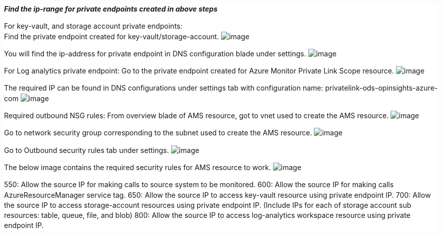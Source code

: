_**Find the ip-range for private endpoints created in above steps**_

For key-vault, and storage account private endpoints:  
Find the private endpoint created for key-vault/storage-account. 
![image](https://user-images.githubusercontent.com/33844181/176845509-a3552ca3-4a0a-4504-9e5d-c7c82e6adf32.png)

You will find the ip-address for private endpoint in DNS configuration blade under settings. 
![image](https://user-images.githubusercontent.com/33844181/176845560-d8425048-1a34-41c2-b580-f0ed95718f5c.png)


For Log analytics private endpoint: 
Go to the private endpoint created for Azure Monitor Private Link Scope resource. 
![image](https://user-images.githubusercontent.com/33844181/176845649-0ccef546-c511-4373-ac3d-cbf9e857ca78.png)

The required IP can be found in DNS configurations under settings tab with configuration name: privatelink-ods-opinsights-azure-com 
![image](https://user-images.githubusercontent.com/33844181/176845682-03e98ee7-e188-4737-9d10-6ab1a2ca3fa6.png)

Required outbound NSG rules: 
From overview blade of AMS resource, got to vnet used to create the AMS resource. 
![image](https://user-images.githubusercontent.com/33844181/176845738-cd4eaaa4-980c-4138-9aaf-2de510fb50a0.png)

Go to network security group corresponding to the subnet used to create the AMS resource. 
![image](https://user-images.githubusercontent.com/33844181/176845779-f33a553f-d62e-468f-b848-59f429a03504.png)

Go to Outbound security rules tab under settings. 
![image](https://user-images.githubusercontent.com/33844181/176845815-ca7a4e4d-8b3d-43cb-ace3-8fdf31834839.png)

The below image contains the required security rules for AMS resource to work. 
![image](https://user-images.githubusercontent.com/33844181/176845846-44bbcb1a-4b86-4158-afa8-0eebd1378655.png)

550: Allow the source IP for making calls to source system to be monitored. 
600: Allow the source IP for making calls AzureResourceManager service tag. 
650: Allow the source IP to access key-vault resource using private endpoint IP. 
700: Allow the source IP to access storage-account resources using private endpoint IP. (Include IPs for each of storage account sub resources: table, queue, file, and blob) 
800: Allow the source IP to access log-analytics workspace resource using private endpoint IP. 
